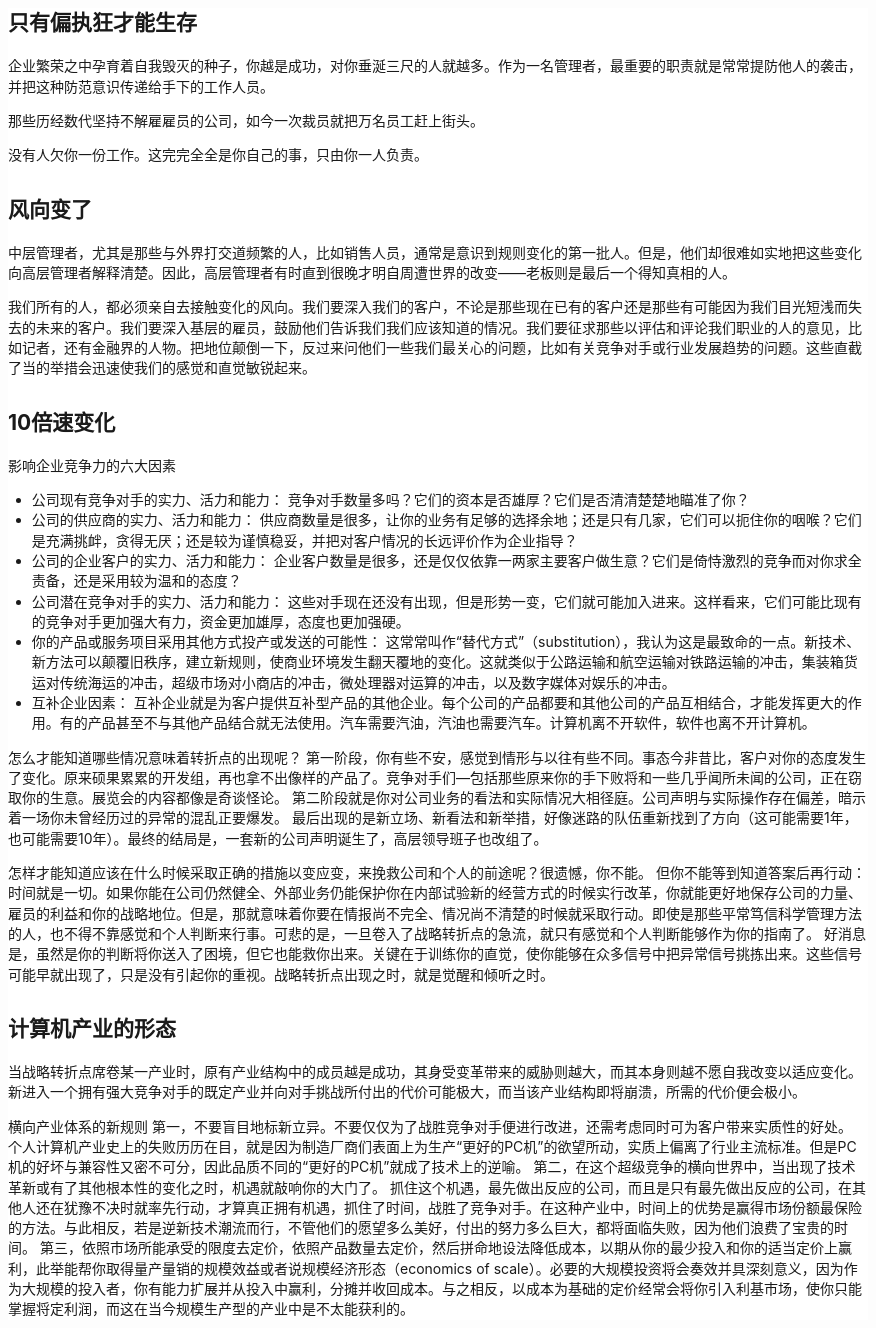 ## 只有偏执狂才能生存 

企业繁荣之中孕育着自我毁灭的种子，你越是成功，对你垂涎三尺的人就越多。作为一名管理者，最重要的职责就是常常提防他人的袭击，并把这种防范意识传递给手下的工作人员。

那些历经数代坚持不解雇雇员的公司，如今一次裁员就把万名员工赶上街头。

没有人欠你一份工作。这完完全全是你自己的事，只由你一人负责。

## 风向变了 

中层管理者，尤其是那些与外界打交道频繁的人，比如销售人员，通常是意识到规则变化的第一批人。但是，他们却很难如实地把这些变化向高层管理者解释清楚。因此，高层管理者有时直到很晚才明自周遭世界的改变——老板则是最后一个得知真相的人。

我们所有的人，都必须亲自去接触变化的风向。我们要深入我们的客户，不论是那些现在已有的客户还是那些有可能因为我们目光短浅而失去的未来的客户。我们要深入基层的雇员，鼓励他们告诉我们我们应该知道的情况。我们要征求那些以评估和评论我们职业的人的意见，比如记者，还有金融界的人物。把地位颠倒一下，反过来问他们一些我们最关心的问题，比如有关竞争对手或行业发展趋势的问题。这些直截了当的举措会迅速使我们的感觉和直觉敏锐起来。

## 10倍速变化

影响企业竞争力的六大因素
* 公司现有竞争对手的实力、活力和能力：
竞争对手数量多吗？它们的资本是否雄厚？它们是否清清楚楚地瞄准了你？
* 公司的供应商的实力、活力和能力：
供应商数量是很多，让你的业务有足够的选择余地；还是只有几家，它们可以扼住你的咽喉？它们是充满挑衅，贪得无厌；还是较为谨慎稳妥，并把对客户情况的长远评价作为企业指导？
* 公司的企业客户的实力、活力和能力：
企业客户数量是很多，还是仅仅依靠一两家主要客户做生意？它们是倚恃激烈的竞争而对你求全责备，还是采用较为温和的态度？
* 公司潜在竞争对手的实力、活力和能力：
这些对手现在还没有出现，但是形势一变，它们就可能加入进来。这样看来，它们可能比现有的竞争对手更加强大有力，资金更加雄厚，态度也更加强硬。
* 你的产品或服务项目采用其他方式投产或发送的可能性：
这常常叫作“替代方式”（substitution），我认为这是最致命的一点。新技术、新方法可以颠覆旧秩序，建立新规则，使商业环境发生翻天覆地的变化。这就类似于公路运输和航空运输对铁路运输的冲击，集装箱货运对传统海运的冲击，超级市场对小商店的冲击，微处理器对运算的冲击，以及数字媒体对娱乐的冲击。
* 互补企业因素：
互补企业就是为客户提供互补型产品的其他企业。每个公司的产品都要和其他公司的产品互相结合，才能发挥更大的作用。有的产品甚至不与其他产品结合就无法使用。汽车需要汽油，汽油也需要汽车。计算机离不开软件，软件也离不开计算机。

怎么才能知道哪些情况意味着转折点的出现呢？
第一阶段，你有些不安，感觉到情形与以往有些不同。事态今非昔比，客户对你的态度发生了变化。原来硕果累累的开发组，再也拿不出像样的产品了。竞争对手们—包括那些原来你的手下败将和一些几乎闻所未闻的公司，正在窃取你的生意。展览会的内容都像是奇谈怪论。
第二阶段就是你对公司业务的看法和实际情况大相径庭。公司声明与实际操作存在偏差，暗示着一场你未曾经历过的异常的混乱正要爆发。
最后出现的是新立场、新看法和新举措，好像迷路的队伍重新找到了方向（这可能需要1年，也可能需要10年）。最终的结局是，一套新的公司声明诞生了，高层领导班子也改组了。

怎样才能知道应该在什么时候采取正确的措施以变应变，来挽救公司和个人的前途呢？很遗憾，你不能。
但你不能等到知道答案后再行动：时间就是一切。如果你能在公司仍然健全、外部业务仍能保护你在内部试验新的经营方式的时候实行改革，你就能更好地保存公司的力量、雇员的利益和你的战略地位。但是，那就意味着你要在情报尚不完全、情况尚不清楚的时候就采取行动。即使是那些平常笃信科学管理方法的人，也不得不靠感觉和个人判断来行事。可悲的是，一旦卷入了战略转折点的急流，就只有感觉和个人判断能够作为你的指南了。
好消息是，虽然是你的判断将你送入了困境，但它也能救你出来。关键在于训练你的直觉，使你能够在众多信号中把异常信号挑拣出来。这些信号可能早就出现了，只是没有引起你的重视。战略转折点出现之时，就是觉醒和倾听之时。

## 计算机产业的形态

当战略转折点席卷某一产业时，原有产业结构中的成员越是成功，其身受变革带来的威胁则越大，而其本身则越不愿自我改变以适应变化。
新进入一个拥有强大竞争对手的既定产业并向对手挑战所付出的代价可能极大，而当该产业结构即将崩溃，所需的代价便会极小。

横向产业体系的新规则
第一，不要盲目地标新立异。不要仅仅为了战胜竞争对手便进行改进，还需考虑同时可为客户带来实质性的好处。
个人计算机产业史上的失败历历在目，就是因为制造厂商们表面上为生产“更好的PC机”的欲望所动，实质上偏离了行业主流标准。但是PC机的好坏与兼容性又密不可分，因此品质不同的“更好的PC机”就成了技术上的逆喻。
第二，在这个超级竞争的横向世界中，当出现了技术革新或有了其他根本性的变化之时，机遇就敲响你的大门了。
抓住这个机遇，最先做出反应的公司，而且是只有最先做出反应的公司，在其他人还在犹豫不决时就率先行动，才算真正拥有机遇，抓住了时间，战胜了竞争对手。在这种产业中，时间上的优势是赢得市场份额最保险的方法。与此相反，若是逆新技术潮流而行，不管他们的愿望多么美好，付出的努力多么巨大，都将面临失败，因为他们浪费了宝贵的时间。
第三，依照市场所能承受的限度去定价，依照产品数量去定价，然后拼命地设法降低成本，以期从你的最少投入和你的适当定价上赢利，此举能帮你取得量产量销的规模效益或者说规模经济形态（economics of scale）。必要的大规模投资将会奏效并具深刻意义，因为作为大规模的投入者，你有能力扩展并从投入中赢利，分摊并收回成本。与之相反，以成本为基础的定价经常会将你引入利基市场，使你只能掌握将定利润，而这在当今规模生产型的产业中是不太能获利的。
